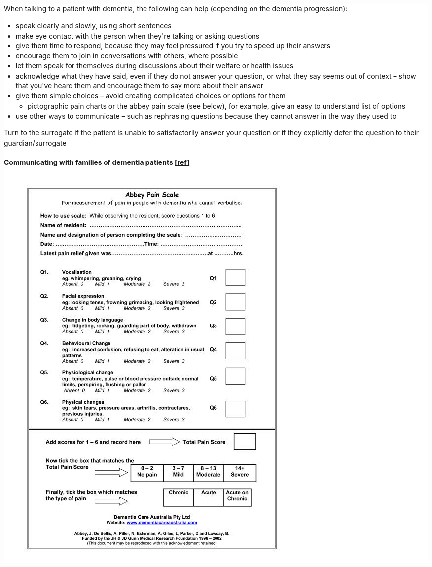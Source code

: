 
When talking to a patient with dementia, the following can help (depending on the dementia progression):
 - speak clearly and slowly, using short sentences
 - make eye contact with the person when they're talking or asking questions
 - give them time to respond, because they may feel pressured if you try to speed up their answers
 - encourage them to join in conversations with others, where possible
 - let them speak for themselves during discussions about their welfare or health issues
 - acknowledge what they have said, even if they do not answer your question, or what they say seems out of context – show that you've heard them and encourage them to say more about their answer
 - give them simple choices – avoid creating complicated choices or options for them
    - pictographic pain charts or the abbey pain scale (see below), for example, give an easy to understand list of options
 - use other ways to communicate – such as rephrasing questions because they cannot answer in the way they used to

Turn to the surrogate if the patient is unable to satisfactorily answer your question or if they explicitly defer the question to their guardian/surrogate 

#### Communicating with families of dementia patients [[ref]](https://www.ncbi.nlm.nih.gov/pmc/articles/PMC3135450/)

![Abbey Pain Scale](/img/AbbeyPainScale.png)
